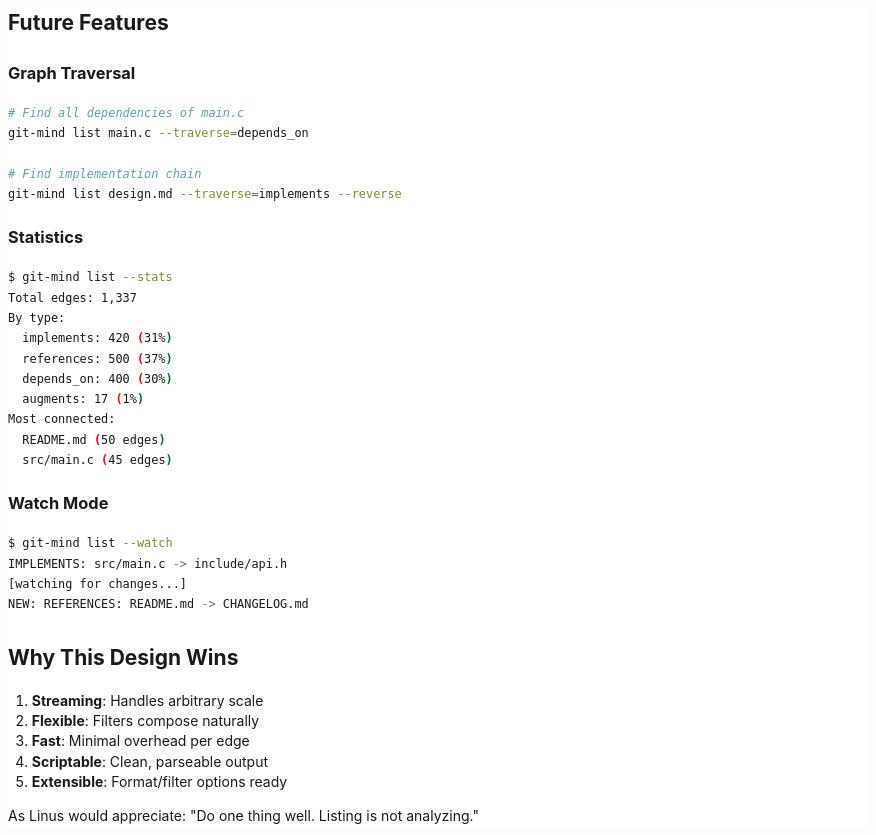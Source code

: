 ## Future Features

### Graph Traversal
```bash
# Find all dependencies of main.c
git-mind list main.c --traverse=depends_on

# Find implementation chain
git-mind list design.md --traverse=implements --reverse
```

### Statistics
```bash
$ git-mind list --stats
Total edges: 1,337
By type:
  implements: 420 (31%)
  references: 500 (37%)
  depends_on: 400 (30%)
  augments: 17 (1%)
Most connected:
  README.md (50 edges)
  src/main.c (45 edges)
```

### Watch Mode
```bash
$ git-mind list --watch
IMPLEMENTS: src/main.c -> include/api.h
[watching for changes...]
NEW: REFERENCES: README.md -> CHANGELOG.md
```

## Why This Design Wins

1. **Streaming**: Handles arbitrary scale
2. **Flexible**: Filters compose naturally
3. **Fast**: Minimal overhead per edge
4. **Scriptable**: Clean, parseable output
5. **Extensible**: Format/filter options ready

As Linus would appreciate: "Do one thing well. Listing is not analyzing."